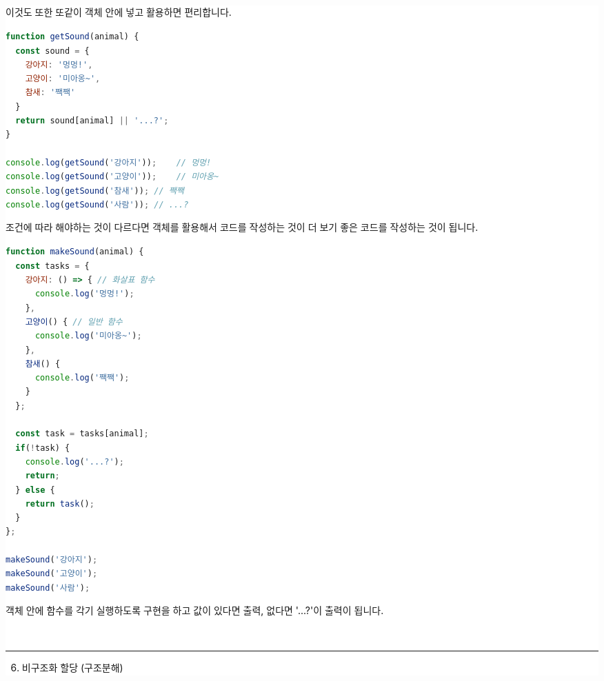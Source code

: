    이것도 또한 또같이 객체 안에 넣고 활용하면 편리합니다.

   ```javascript
   function getSound(animal) {
     const sound = {
       강아지: '멍멍!',
       고양이: '미아옹~',
       참새: '짹짹'
     }
     return sound[animal] || '...?';
   }
   
   console.log(getSound('강아지'));	// 멍멍!
   console.log(getSound('고양이'));	// 미아옹~
   console.log(getSound('참새'));	// 짹짹
   console.log(getSound('사람'));	// ...?
   ```

   조건에 따라 해야하는 것이 다르다면 객체를 활용해서 코드를 작성하는 것이 더 보기 좋은 코드를 작성하는 것이 됩니다.

   ```javascript
   function makeSound(animal) {
     const tasks = {
       강아지: () => { // 화살표 함수
         console.log('멍멍!');
       },
       고양이() { // 일반 함수
         console.log('미아옹~');
       },
       참새() {
         console.log('짹짹');
       }
     };
     
     const task = tasks[animal];
     if(!task) {
       console.log('...?');
       return;
     } else {
       return task();
     }
   };
   
   makeSound('강아지');
   makeSound('고양이');
   makeSound('사람');
   ```

   객체 안에 함수를 각기 실행하도록 구현을 하고 값이 있다면 출력, 없다면 '...?'이 출력이 됩니다.

   <br/>

   ---

6. 비구조화 할당 (구조분해)<a id="unstruct"></a>
